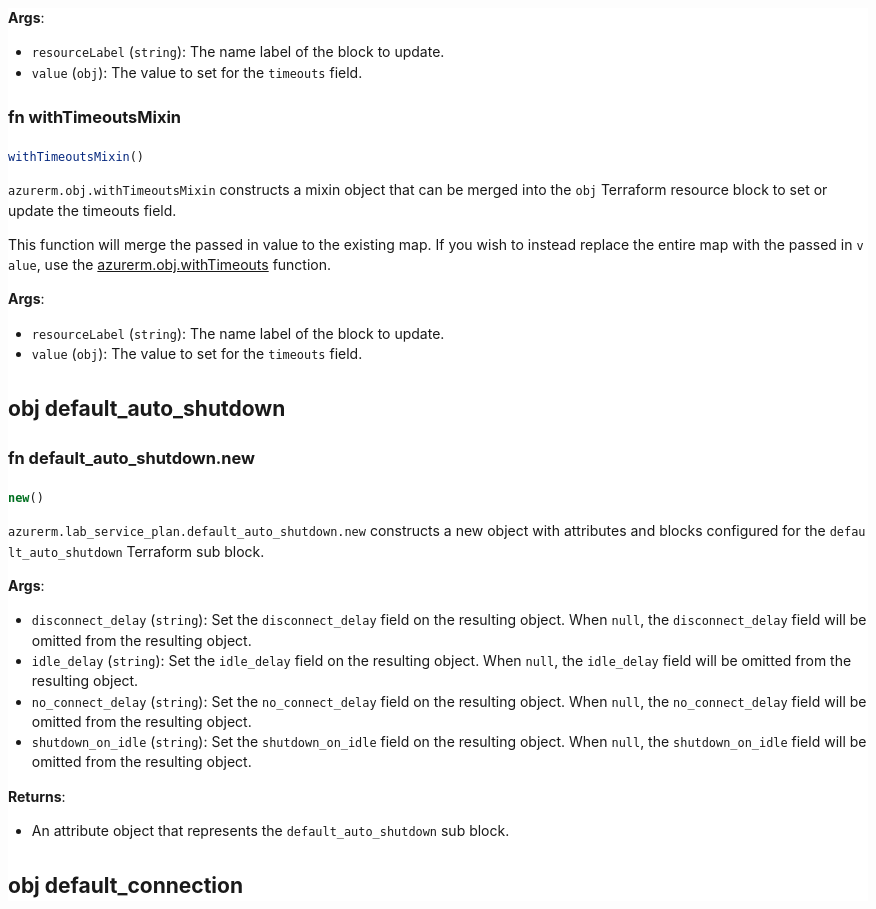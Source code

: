 **Args**:
  - `resourceLabel` (`string`): The name label of the block to update.
  - `value` (`obj`): The value to set for the `timeouts` field.


### fn withTimeoutsMixin

```ts
withTimeoutsMixin()
```

`azurerm.obj.withTimeoutsMixin` constructs a mixin object that can be merged into the `obj`
Terraform resource block to set or update the timeouts field.

This function will merge the passed in value to the existing map. If you wish
to instead replace the entire map with the passed in `value`, use the [azurerm.obj.withTimeouts](TODO)
function.


**Args**:
  - `resourceLabel` (`string`): The name label of the block to update.
  - `value` (`obj`): The value to set for the `timeouts` field.


## obj default_auto_shutdown



### fn default_auto_shutdown.new

```ts
new()
```


`azurerm.lab_service_plan.default_auto_shutdown.new` constructs a new object with attributes and blocks configured for the `default_auto_shutdown`
Terraform sub block.



**Args**:
  - `disconnect_delay` (`string`): Set the `disconnect_delay` field on the resulting object. When `null`, the `disconnect_delay` field will be omitted from the resulting object.
  - `idle_delay` (`string`): Set the `idle_delay` field on the resulting object. When `null`, the `idle_delay` field will be omitted from the resulting object.
  - `no_connect_delay` (`string`): Set the `no_connect_delay` field on the resulting object. When `null`, the `no_connect_delay` field will be omitted from the resulting object.
  - `shutdown_on_idle` (`string`): Set the `shutdown_on_idle` field on the resulting object. When `null`, the `shutdown_on_idle` field will be omitted from the resulting object.

**Returns**:
  - An attribute object that represents the `default_auto_shutdown` sub block.


## obj default_connection
